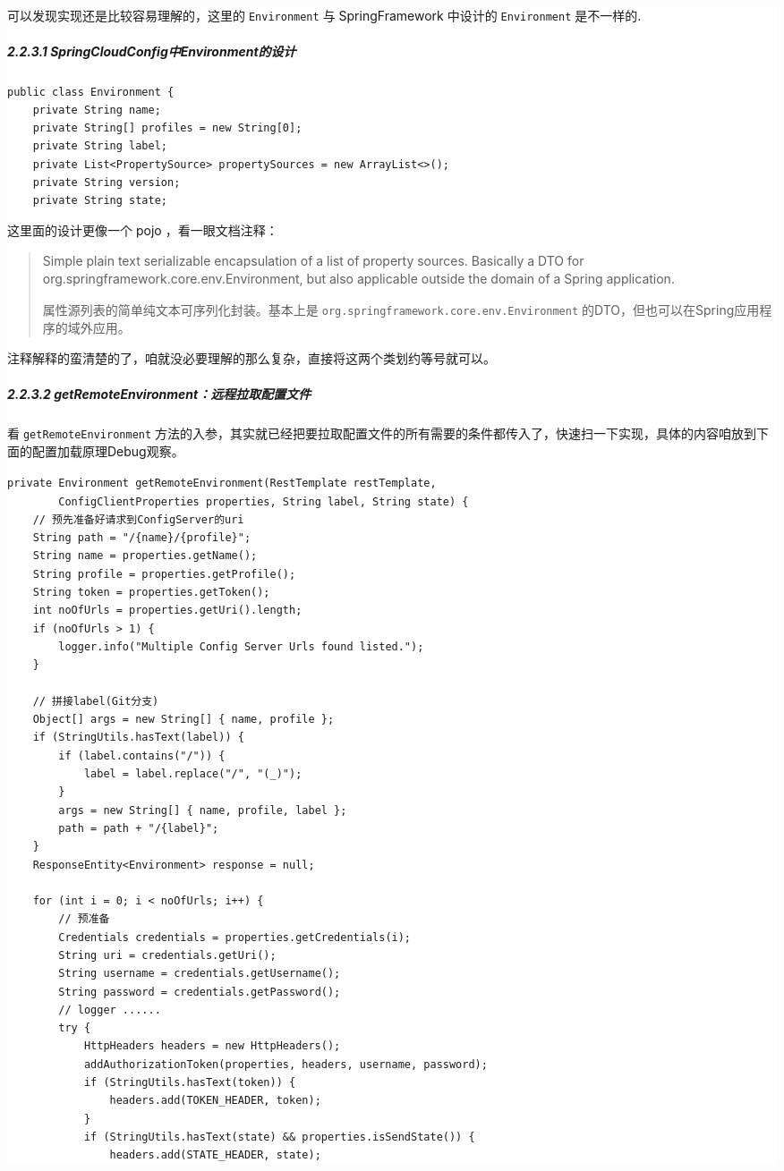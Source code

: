 可以发现实现还是比较容易理解的，这里的 `Environment` 与 SpringFramework 中设计的 `Environment` 是不一样的.

##### 2.2.3.1 SpringCloudConfig中Environment的设计

```
public class Environment {
	private String name;
	private String[] profiles = new String[0];
	private String label;
	private List<PropertySource> propertySources = new ArrayList<>();
	private String version;
	private String state;
```

这里面的设计更像一个 pojo ，看一眼文档注释：

> Simple plain text serializable encapsulation of a list of property sources. Basically a DTO for org.springframework.core.env.Environment, but also applicable outside the domain of a Spring application.
>
> 属性源列表的简单纯文本可序列化封装。基本上是 `org.springframework.core.env.Environment` 的DTO，但也可以在Spring应用程序的域外应用。

注释解释的蛮清楚的了，咱就没必要理解的那么复杂，直接将这两个类划约等号就可以。

##### 2.2.3.2 getRemoteEnvironment：远程拉取配置文件

看 `getRemoteEnvironment` 方法的入参，其实就已经把要拉取配置文件的所有需要的条件都传入了，快速扫一下实现，具体的内容咱放到下面的配置加载原理Debug观察。

```
private Environment getRemoteEnvironment(RestTemplate restTemplate,
        ConfigClientProperties properties, String label, String state) {
    // 预先准备好请求到ConfigServer的uri
    String path = "/{name}/{profile}";
    String name = properties.getName();
    String profile = properties.getProfile();
    String token = properties.getToken();
    int noOfUrls = properties.getUri().length;
    if (noOfUrls > 1) {
        logger.info("Multiple Config Server Urls found listed.");
    }

    // 拼接label(Git分支)
    Object[] args = new String[] { name, profile };
    if (StringUtils.hasText(label)) {
        if (label.contains("/")) {
            label = label.replace("/", "(_)");
        }
        args = new String[] { name, profile, label };
        path = path + "/{label}";
    }
    ResponseEntity<Environment> response = null;

    for (int i = 0; i < noOfUrls; i++) {
        // 预准备
        Credentials credentials = properties.getCredentials(i);
        String uri = credentials.getUri();
        String username = credentials.getUsername();
        String password = credentials.getPassword();
        // logger ......
        try {
            HttpHeaders headers = new HttpHeaders();
            addAuthorizationToken(properties, headers, username, password);
            if (StringUtils.hasText(token)) {
                headers.add(TOKEN_HEADER, token);
            }
            if (StringUtils.hasText(state) && properties.isSendState()) {
                headers.add(STATE_HEADER, state);
```